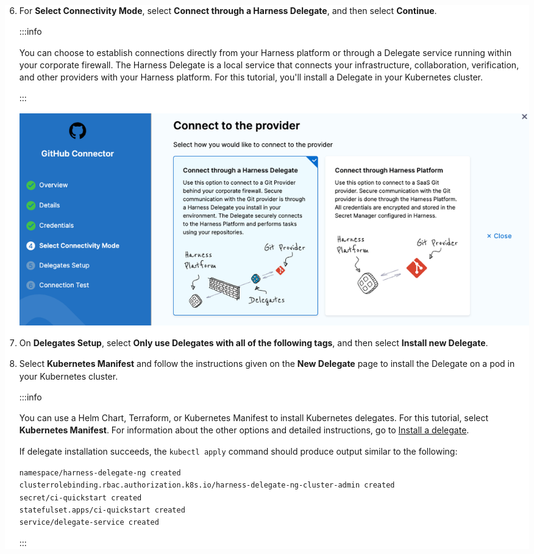 6. For **Select Connectivity Mode**, select **Connect through a Harness Delegate**, and then select **Continue**.

   :::info

   You can choose to establish connections directly from your Harness platform or through a Delegate service running within your corporate firewall. The Harness Delegate is a local service that connects your infrastructure, collaboration, verification, and other providers with your Harness platform. For this tutorial, you'll install a Delegate in your Kubernetes cluster.

   :::

   ![](../static/ci-tutorial-kubernetes-cluster-build-infra/ci-pipeline-quickstart-17.png)

7. On **Delegates Setup**, select **Only use Delegates with all of the following tags**, and then select **Install new Delegate**.
8. Select **Kubernetes Manifest** and follow the instructions given on the **New Delegate** page to install the Delegate on a pod in your Kubernetes cluster.

   :::info

   You can use a Helm Chart, Terraform, or Kubernetes Manifest to install Kubernetes delegates. For this tutorial, select **Kubernetes Manifest**. For information about the other options and detailed instructions, go to [Install a delegate](/docs/platform/Delegates/install-delegates/install-a-delegate).

   If delegate installation succeeds, the `kubectl apply` command should produce output similar to the following:

   ```
   namespace/harness-delegate-ng created  
   clusterrolebinding.rbac.authorization.k8s.io/harness-delegate-ng-cluster-admin created  
   secret/ci-quickstart created  
   statefulset.apps/ci-quickstart created  
   service/delegate-service created
   ```

   :::

